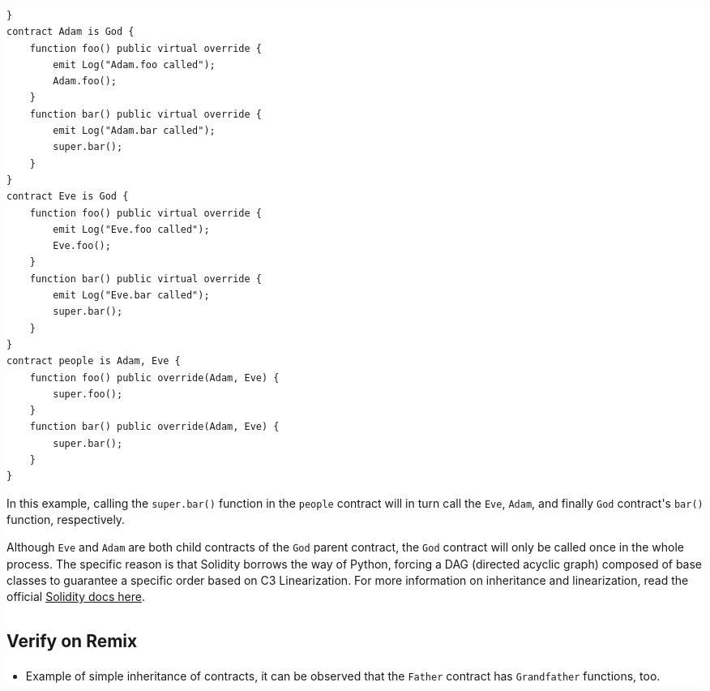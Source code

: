 ```solidity
}
contract Adam is God {
    function foo() public virtual override {
        emit Log("Adam.foo called");
        Adam.foo();
    }
    function bar() public virtual override {
        emit Log("Adam.bar called");
        super.bar();
    }
}
contract Eve is God {
    function foo() public virtual override {
        emit Log("Eve.foo called");
        Eve.foo();
    }
    function bar() public virtual override {
        emit Log("Eve.bar called");
        super.bar();
    }
}
contract people is Adam, Eve {
    function foo() public override(Adam, Eve) {
        super.foo();
    }
    function bar() public override(Adam, Eve) {
        super.bar();
    }
}
```

In this example, calling the `super.bar()` function in the `people` contract will in turn call the `Eve`, `Adam`, and finally `God` contract's `bar()` function, respectively.

Although `Eve` and `Adam` are both child contracts of the `God` parent contract, the `God` contract will only be called once in the whole process. The specific reason is that Solidity borrows the way of Python, forcing a DAG (directed acyclic graph) composed of base classes to guarantee a specific order based on C3 Linearization. For more information on inheritance and linearization, read the official [Solidity docs here](https://docs.soliditylang.org/en/v0.8.17/contracts.html#multiple-inheritance-and-linearization).

## Verify on Remix
- Example of simple inheritance of contracts, it can be observed that the `Father` contract has `Grandfather` functions, too.
